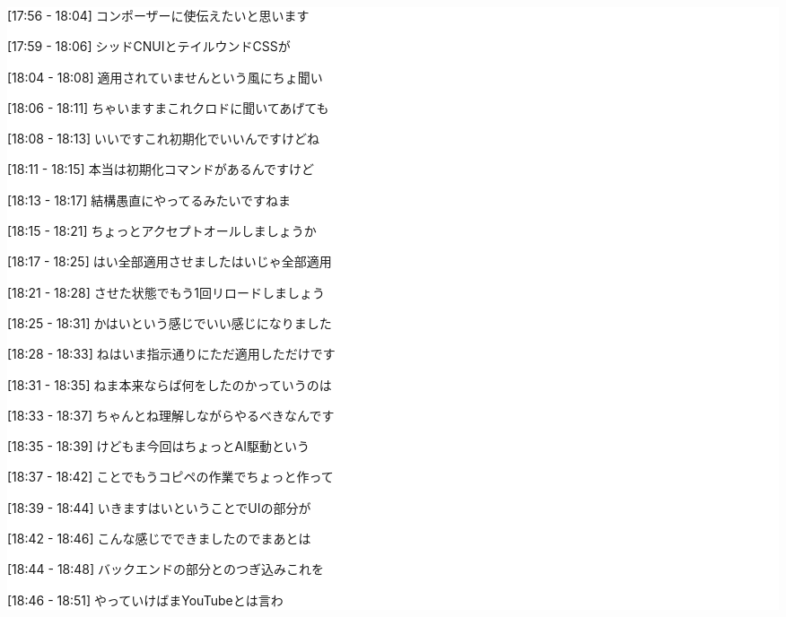 [17:56 - 18:04]
コンポーザーに使伝えたいと思います

[17:59 - 18:06]
シッドCNUIとテイルウンドCSSが

[18:04 - 18:08]
適用されていませんという風にちょ聞い

[18:06 - 18:11]
ちゃいますまこれクロドに聞いてあげても

[18:08 - 18:13]
いいですこれ初期化でいいんですけどね

[18:11 - 18:15]
本当は初期化コマンドがあるんですけど

[18:13 - 18:17]
結構愚直にやってるみたいですねま

[18:15 - 18:21]
ちょっとアクセプトオールしましょうか

[18:17 - 18:25]
はい全部適用させましたはいじゃ全部適用

[18:21 - 18:28]
させた状態でもう1回リロードしましょう

[18:25 - 18:31]
かはいという感じでいい感じになりました

[18:28 - 18:33]
ねはいま指示通りにただ適用しただけです

[18:31 - 18:35]
ねま本来ならば何をしたのかっていうのは

[18:33 - 18:37]
ちゃんとね理解しながらやるべきなんです

[18:35 - 18:39]
けどもま今回はちょっとAI駆動という

[18:37 - 18:42]
ことでもうコピペの作業でちょっと作って

[18:39 - 18:44]
いきますはいということでUIの部分が

[18:42 - 18:46]
こんな感じでできましたのでまあとは

[18:44 - 18:48]
バックエンドの部分とのつぎ込みこれを

[18:46 - 18:51]
やっていけばまYouTubeとは言わ
